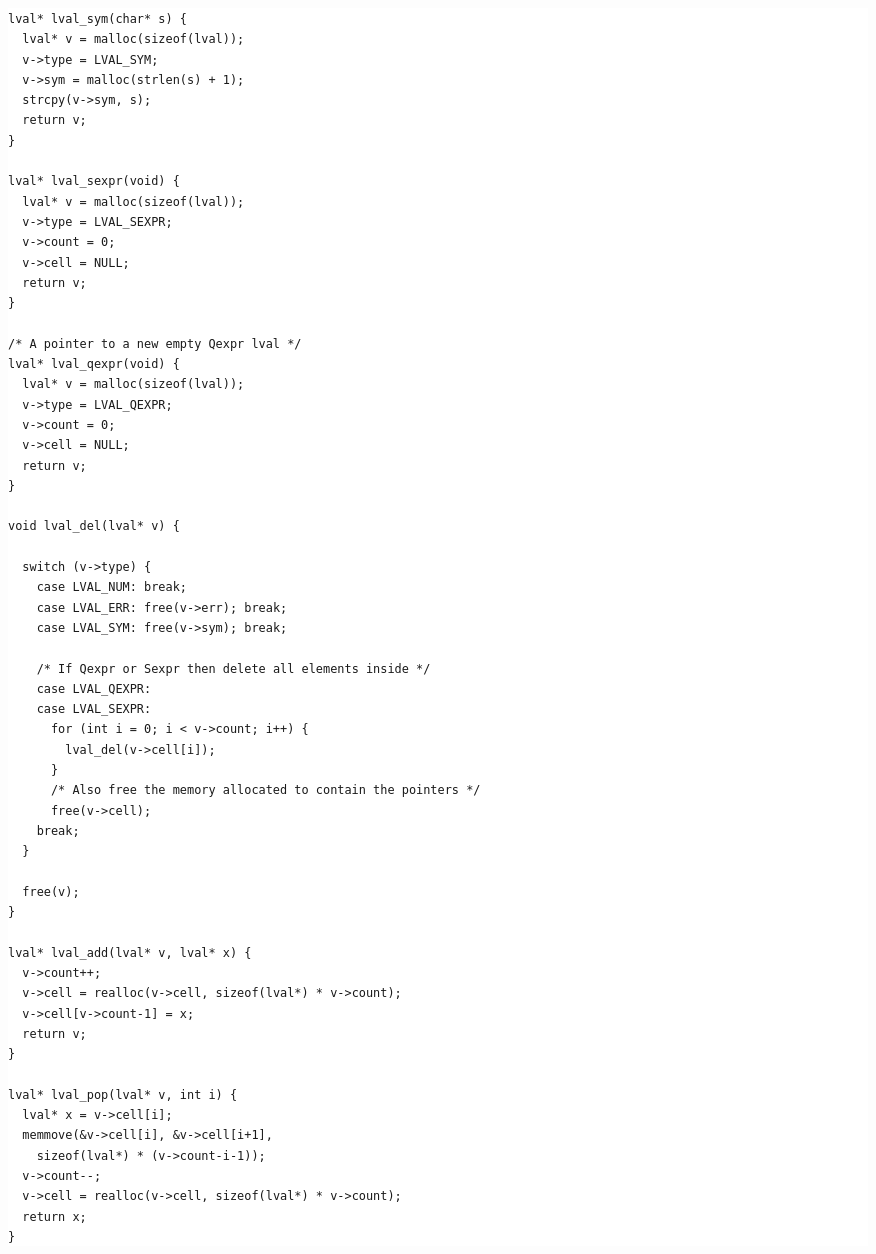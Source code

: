    lval* lval_sym(char* s) {
      lval* v = malloc(sizeof(lval));
      v->type = LVAL_SYM;
      v->sym = malloc(strlen(s) + 1);
      strcpy(v->sym, s);
      return v;
    }
    
    lval* lval_sexpr(void) {
      lval* v = malloc(sizeof(lval));
      v->type = LVAL_SEXPR;
      v->count = 0;
      v->cell = NULL;
      return v;
    }
    
    /* A pointer to a new empty Qexpr lval */
    lval* lval_qexpr(void) {
      lval* v = malloc(sizeof(lval));
      v->type = LVAL_QEXPR;
      v->count = 0;
      v->cell = NULL;
      return v;
    }
    
    void lval_del(lval* v) {
    
      switch (v->type) {
        case LVAL_NUM: break;
        case LVAL_ERR: free(v->err); break;
        case LVAL_SYM: free(v->sym); break;
        
        /* If Qexpr or Sexpr then delete all elements inside */
        case LVAL_QEXPR:
        case LVAL_SEXPR:
          for (int i = 0; i < v->count; i++) {
            lval_del(v->cell[i]);
          }
          /* Also free the memory allocated to contain the pointers */
          free(v->cell);
        break;
      }
      
      free(v);
    }
    
    lval* lval_add(lval* v, lval* x) {
      v->count++;
      v->cell = realloc(v->cell, sizeof(lval*) * v->count);
      v->cell[v->count-1] = x;
      return v;
    }
    
    lval* lval_pop(lval* v, int i) {
      lval* x = v->cell[i];
      memmove(&v->cell[i], &v->cell[i+1],
        sizeof(lval*) * (v->count-i-1));
      v->count--;
      v->cell = realloc(v->cell, sizeof(lval*) * v->count);
      return x;
    }
    